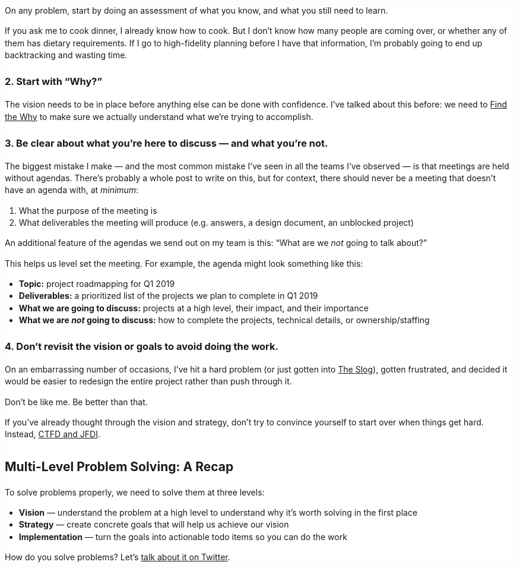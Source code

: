 On any problem, start by doing an assessment of what you know, and what you still need to learn.

If you ask me to cook dinner, I already know how to cook. But I don’t know how many people are coming over, or whether any of them has dietary requirements. If I go to high-fidelity planning before I have that information, I’m probably going to end up backtracking and wasting time.

### 2. Start with “Why?”

The vision needs to be in place before anything else can be done with confidence. I’ve talked about this before: we need to [Find the Why](/find-the-why) to make sure we actually understand what we’re trying to accomplish.

### 3. Be clear about what you’re here to discuss — and what you’re not.

The biggest mistake I make — and the most common mistake I’ve seen in all the teams I’ve observed — is that meetings are held without agendas. There’s probably a whole post to write on this, but for context, there should never be a meeting that doesn’t have an agenda with, at _minimum_:

1. What the purpose of the meeting is
2. What deliverables the meeting will produce (e.g. answers, a design document, an unblocked project)

An additional feature of the agendas we send out on my team is this: “What are we _not_ going to talk about?”

This helps us level set the meeting. For example, the agenda might look something like this:

- **Topic:** project roadmapping for Q1 2019
- **Deliverables:** a prioritized list of the projects we plan to complete in Q1 2019
- **What we are going to discuss:** projects at a high level, their impact, and their importance
- **What we are _not_ going to discuss:** how to complete the projects, technical details, or ownership/staffing

### 4. Don’t revisit the vision or goals to avoid doing the work.

On an embarrassing number of occasions, I’ve hit a hard problem (or just gotten into [The Slog](https://lengstorf.com/why-ideas-fail)), gotten frustrated, and decided it would be easier to redesign the entire project rather than push through it.

Don’t be like me. Be better than that.

If you’ve already thought through the vision and strategy, don’t try to convince yourself to start over when things get hard. Instead, [CTFD and JFDI](https://dangerouslyawesome.com/2011/11/ctfd-and-jfdi/).

## Multi-Level Problem Solving: A Recap

To solve problems properly, we need to solve them at three levels:

- **Vision** — understand the problem at a high level to understand why it’s worth solving in the first place
- **Strategy** — create concrete goals that will help us achieve our vision
- **Implementation** — turn the goals into actionable todo items so you can do the work

How do you solve problems? Let’s [talk about it on Twitter](https://twitter.com/jlengstorf).
